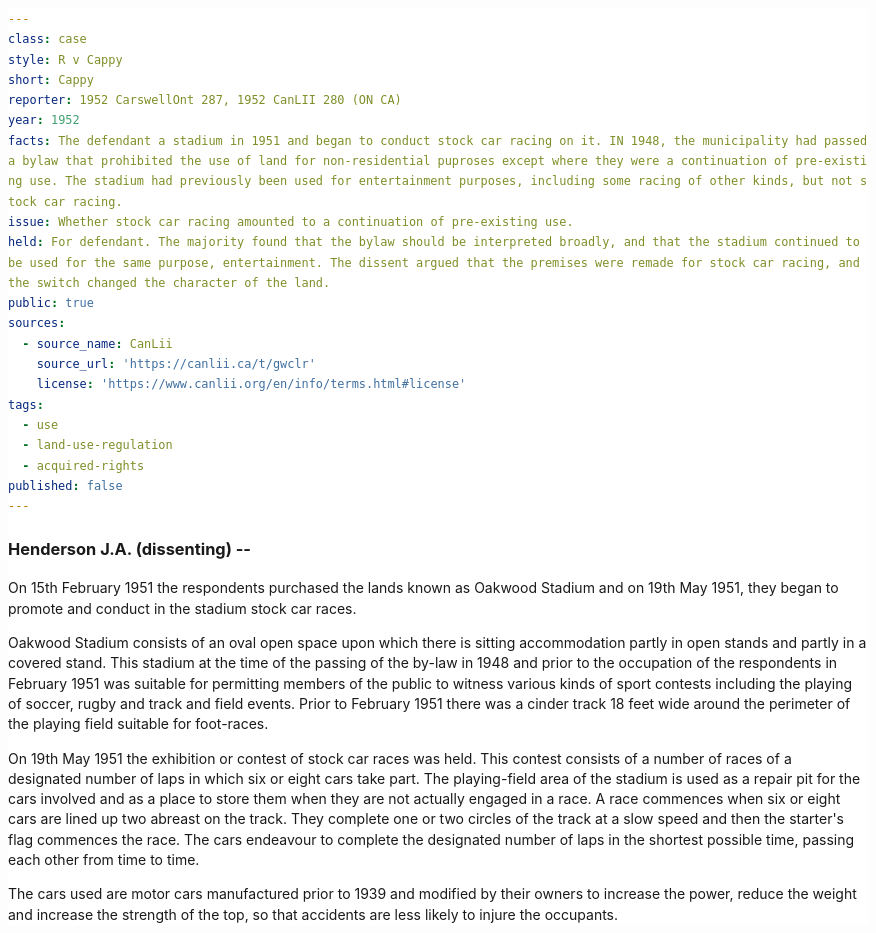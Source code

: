 ```yaml
---
class: case
style: R v Cappy
short: Cappy
reporter: 1952 CarswellOnt 287, 1952 CanLII 280 (ON CA)
year: 1952
facts: The defendant a stadium in 1951 and began to conduct stock car racing on it. IN 1948, the municipality had passed a bylaw that prohibited the use of land for non-residential puproses except where they were a continuation of pre-existing use. The stadium had previously been used for entertainment purposes, including some racing of other kinds, but not stock car racing. 
issue: Whether stock car racing amounted to a continuation of pre-existing use.
held: For defendant. The majority found that the bylaw should be interpreted broadly, and that the stadium continued to be used for the same purpose, entertainment. The dissent argued that the premises were remade for stock car racing, and the switch changed the character of the land. 
public: true
sources: 
  - source_name: CanLii
    source_url: 'https://canlii.ca/t/gwclr'
    license: 'https://www.canlii.org/en/info/terms.html#license'
tags:
  - use
  - land-use-regulation
  - acquired-rights
published: false
---
```





### Henderson J.A. (dissenting) --

On 15th February 1951 the respondents purchased the lands known as Oakwood Stadium and on 19th May 1951, they began to promote and conduct in the stadium stock car races.

Oakwood Stadium consists of an oval open space upon which there is sitting accommodation partly in open stands and partly in a covered stand. This stadium at the time of the passing of the by-law in 1948 and prior to the occupation of the respondents in February 1951 was suitable for permitting members of the public to witness various kinds of sport contests including the playing of soccer, rugby and track and field events. Prior to February 1951 there was a cinder track 18 feet wide around the perimeter of the playing field suitable for foot-races.

On 19th May 1951 the exhibition or contest of stock car races was held. This contest consists of a number of races of a designated number of laps in which six or eight cars take part. The playing-field area of the stadium is used as a repair pit for the cars involved and as a place to store them when they are not actually engaged in a race. A race commences when six or eight cars are lined up two abreast on the track. They complete one or two circles of the track at a slow speed and then the starter's flag commences the race. The cars endeavour to complete the designated number of laps in the shortest possible time, passing each other from time to time.

The cars used are motor cars manufactured prior to 1939 and modified by their owners to increase the power, reduce the weight and increase the strength of the top, so that accidents are less likely to injure the occupants.
